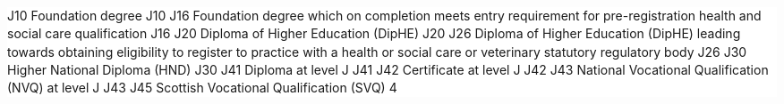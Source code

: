   <td></td>
 </tr>
 <tr>
  <td>J10</td>
  <td>Foundation degree</td>
  <td></td>
  <td>J10</td>
  <td></td>
 </tr>
 <tr>
  <td>J16</td>
  <td>Foundation degree which on completion meets entry  requirement for pre-registration health and social care qualification</td>
  <td></td>
  <td>J16</td>
  <td></td>
 </tr>
 <tr>
  <td>J20</td>
  <td>Diploma of Higher Education (DipHE)</td>
  <td></td>
  <td>J20</td>
  <td></td>
 </tr>
 <tr>
  <td>J26</td>
  <td>Diploma of Higher Education (DipHE) leading towards obtaining eligibility to register to practice with a health or social care or veterinary statutory regulatory body</td>
  <td></td>
  <td>J26</td>
  <td></td>
 </tr>
 <tr>
  <td>J30</td>
  <td>Higher National Diploma (HND)</td>
  <td></td>
  <td>J30</td>
  <td></td>
 </tr>
 <tr>
  <td>J41</td>
  <td>Diploma at level J</td>
  <td></td>
  <td>J41</td>
  <td></td>
 </tr>
 <tr>
  <td>J42</td>
  <td>Certificate at level J</td>
  <td></td>
  <td>J42</td>
  <td></td>
 </tr>
 <tr>
  <td>J43</td>
  <td>National Vocational Qualification (NVQ) at level J</td>
  <td></td>
  <td>J43</td>
  <td></td>
 </tr>
 <tr>
  <td>J45</td>
  <td>Scottish Vocational Qualification (SVQ) 4</td>
  <td></td>